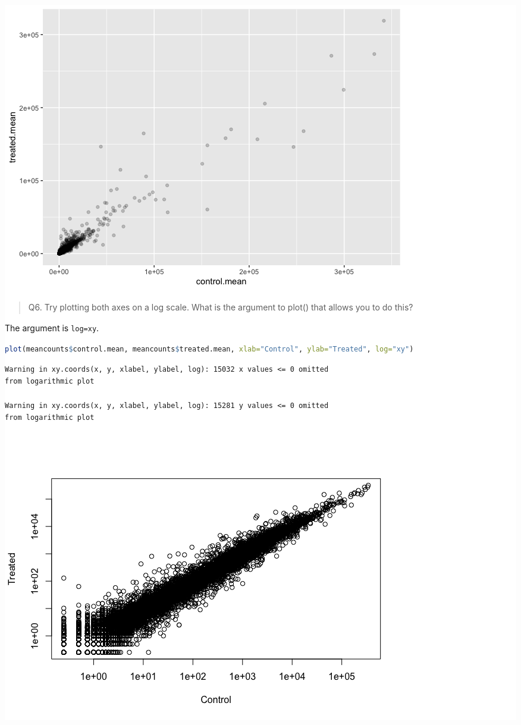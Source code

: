 ![](class13_files/figure-commonmark/unnamed-chunk-11-1.png)

> Q6. Try plotting both axes on a log scale. What is the argument to
> plot() that allows you to do this?

The argument is `log=xy`.

``` r
plot(meancounts$control.mean, meancounts$treated.mean, xlab="Control", ylab="Treated", log="xy")
```

    Warning in xy.coords(x, y, xlabel, ylabel, log): 15032 x values <= 0 omitted
    from logarithmic plot

    Warning in xy.coords(x, y, xlabel, ylabel, log): 15281 y values <= 0 omitted
    from logarithmic plot

![](class13_files/figure-commonmark/unnamed-chunk-12-1.png)